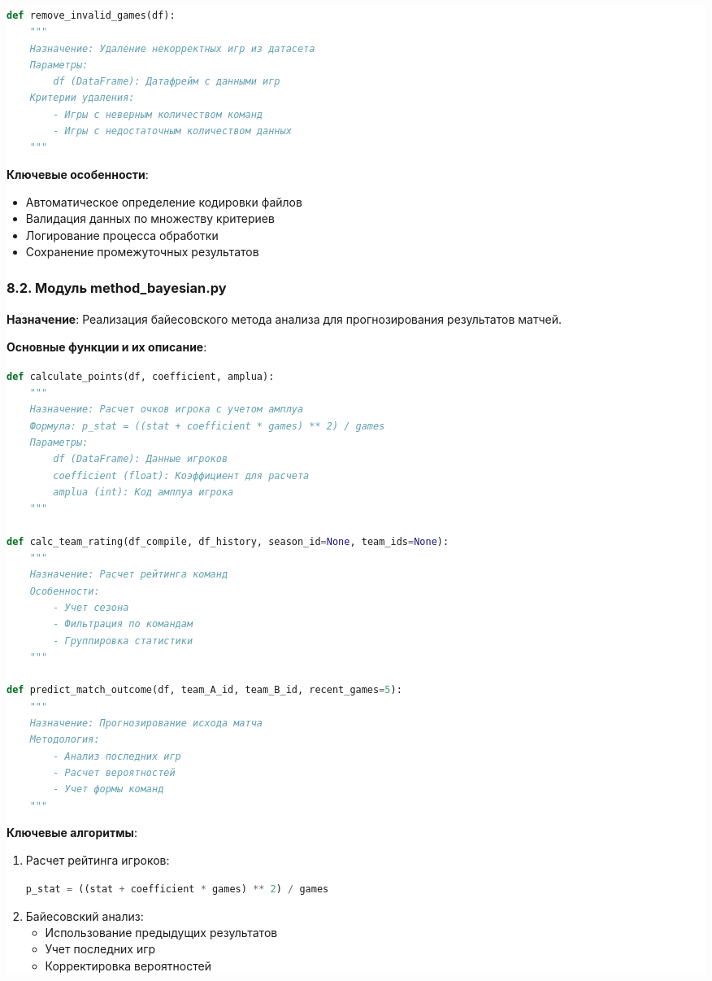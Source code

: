 ```python
def remove_invalid_games(df):
    """
    Назначение: Удаление некорректных игр из датасета
    Параметры:
        df (DataFrame): Датафрейм с данными игр
    Критерии удаления:
        - Игры с неверным количеством команд
        - Игры с недостаточным количеством данных
    """
```

**Ключевые особенности**:
- Автоматическое определение кодировки файлов
- Валидация данных по множеству критериев
- Логирование процесса обработки
- Сохранение промежуточных результатов

### 8.2. Модуль method_bayesian.py
**Назначение**: Реализация байесовского метода анализа для прогнозирования результатов матчей.

**Основные функции и их описание**:
```python
def calculate_points(df, coefficient, amplua):
    """
    Назначение: Расчет очков игрока с учетом амплуа
    Формула: p_stat = ((stat + coefficient * games) ** 2) / games
    Параметры:
        df (DataFrame): Данные игроков
        coefficient (float): Коэффициент для расчета
        amplua (int): Код амплуа игрока
    """

def calc_team_rating(df_compile, df_history, season_id=None, team_ids=None):
    """
    Назначение: Расчет рейтинга команд
    Особенности:
        - Учет сезона
        - Фильтрация по командам
        - Группировка статистики
    """

def predict_match_outcome(df, team_A_id, team_B_id, recent_games=5):
    """
    Назначение: Прогнозирование исхода матча
    Методология:
        - Анализ последних игр
        - Расчет вероятностей
        - Учет формы команд
    """
```

**Ключевые алгоритмы**:
1. Расчет рейтинга игроков:
   ```python
   p_stat = ((stat + coefficient * games) ** 2) / games
   ```
2. Байесовский анализ:
   - Использование предыдущих результатов
   - Учет последних игр
   - Корректировка вероятностей

